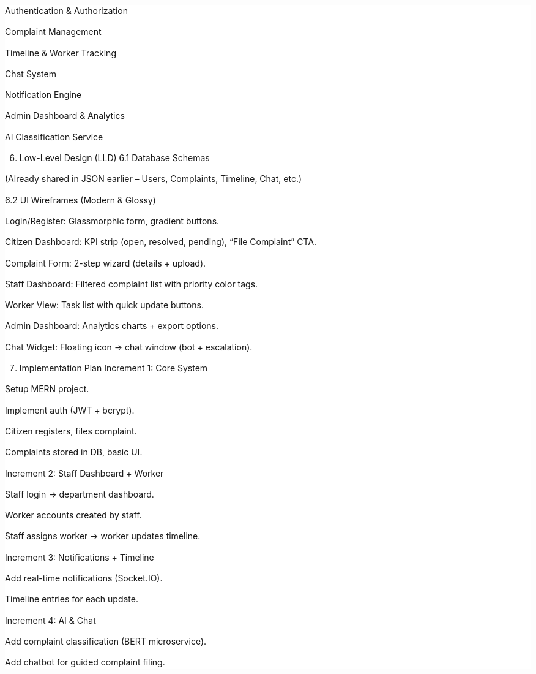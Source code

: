 Authentication & Authorization

Complaint Management

Timeline & Worker Tracking

Chat System

Notification Engine

Admin Dashboard & Analytics

AI Classification Service

6. Low-Level Design (LLD)
6.1 Database Schemas

(Already shared in JSON earlier – Users, Complaints, Timeline, Chat, etc.)

6.2 UI Wireframes (Modern & Glossy)

Login/Register: Glassmorphic form, gradient buttons.

Citizen Dashboard: KPI strip (open, resolved, pending), “File Complaint” CTA.

Complaint Form: 2-step wizard (details + upload).

Staff Dashboard: Filtered complaint list with priority color tags.

Worker View: Task list with quick update buttons.

Admin Dashboard: Analytics charts + export options.

Chat Widget: Floating icon → chat window (bot + escalation).

7. Implementation Plan
Increment 1: Core System

Setup MERN project.

Implement auth (JWT + bcrypt).

Citizen registers, files complaint.

Complaints stored in DB, basic UI.

Increment 2: Staff Dashboard + Worker

Staff login → department dashboard.

Worker accounts created by staff.

Staff assigns worker → worker updates timeline.

Increment 3: Notifications + Timeline

Add real-time notifications (Socket.IO).

Timeline entries for each update.

Increment 4: AI & Chat

Add complaint classification (BERT microservice).

Add chatbot for guided complaint filing.
